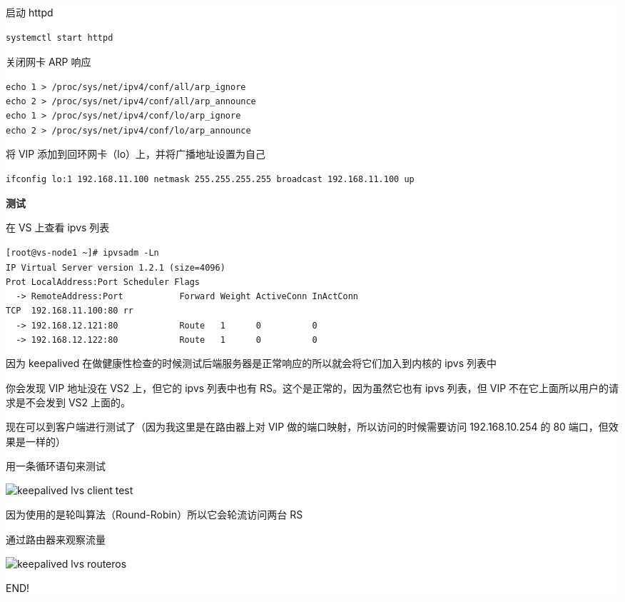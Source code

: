 启动 httpd

```
systemctl start httpd
```

关闭网卡 ARP 响应

```
echo 1 > /proc/sys/net/ipv4/conf/all/arp_ignore 
echo 2 > /proc/sys/net/ipv4/conf/all/arp_announce 
echo 1 > /proc/sys/net/ipv4/conf/lo/arp_ignore 
echo 2 > /proc/sys/net/ipv4/conf/lo/arp_announce 
```

将 VIP 添加到回环网卡（lo）上，并将广播地址设置为自己

```
ifconfig lo:1 192.168.11.100 netmask 255.255.255.255 broadcast 192.168.11.100 up
```

**测试**

在 VS 上查看 ipvs 列表

```
[root@vs-node1 ~]# ipvsadm -Ln
IP Virtual Server version 1.2.1 (size=4096)
Prot LocalAddress:Port Scheduler Flags
  -> RemoteAddress:Port           Forward Weight ActiveConn InActConn
TCP  192.168.11.100:80 rr
  -> 192.168.12.121:80            Route   1      0          0         
  -> 192.168.12.122:80            Route   1      0          0  
```

因为 keepalived 在做健康性检查的时候测试后端服务器是正常响应的所以就会将它们加入到内核的 ipvs 列表中

你会发现 VIP 地址没在 VS2 上，但它的 ipvs 列表中也有 RS。这个是正常的，因为虽然它也有 ipvs 列表，但 VIP 不在它上面所以用户的请求是不会发到 VS2 上面的。

现在可以到客户端进行测试了（因为我这里是在路由器上对 VIP 做的端口映射，所以访问的时候需要访问 192.168.10.254 的 80 端口，但效果是一样的）

用一条循环语句来测试

![keepalived lvs client test](http://ov2iiuul1.bkt.clouddn.com/keepalived%20lvs%20client_test.png)

因为使用的是轮叫算法（Round-Robin）所以它会轮流访问两台 RS

通过路由器来观察流量

![keepalived lvs routeros](http://ov2iiuul1.bkt.clouddn.com/keepalived%20lvs%20router.png)



END!

